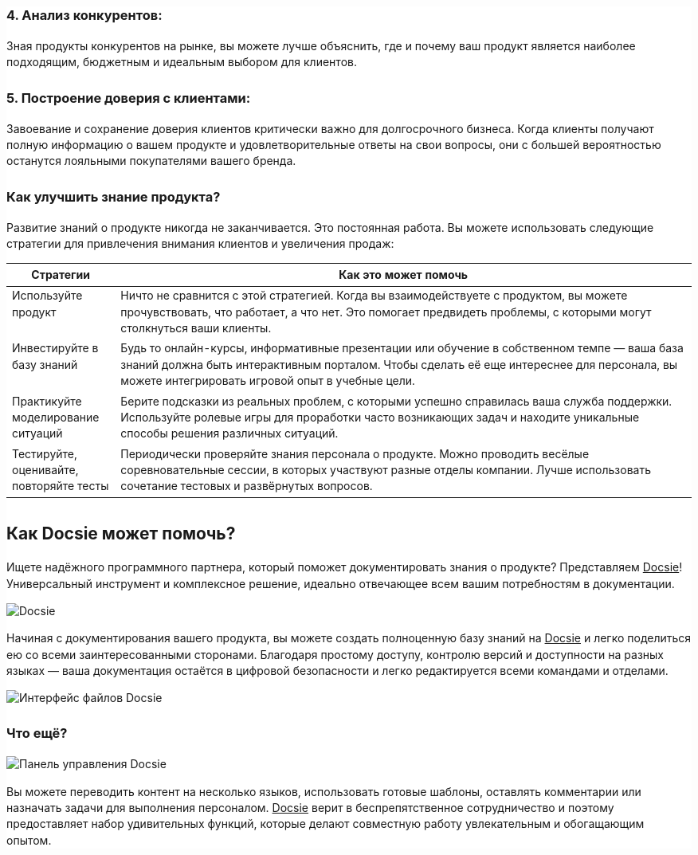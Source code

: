 ### 4. Анализ конкурентов:

Зная продукты конкурентов на рынке, вы можете лучше объяснить, где и почему ваш продукт является наиболее подходящим, бюджетным и идеальным выбором для клиентов.

### 5. Построение доверия с клиентами:

Завоевание и сохранение доверия клиентов критически важно для долгосрочного бизнеса. Когда клиенты получают полную информацию о вашем продукте и удовлетворительные ответы на свои вопросы, они с большей вероятностью останутся лояльными покупателями вашего бренда.

### Как улучшить знание продукта?

Развитие знаний о продукте никогда не заканчивается. Это постоянная работа. Вы можете использовать следующие стратегии для привлечения внимания клиентов и увеличения продаж:

|Стратегии|Как это может помочь|
|-|-|
|Используйте продукт|Ничто не сравнится с этой стратегией. Когда вы взаимодействуете с продуктом, вы можете прочувствовать, что работает, а что нет. Это помогает предвидеть проблемы, с которыми могут столкнуться ваши клиенты.|
|Инвестируйте в базу знаний|Будь то онлайн-курсы, информативные презентации или обучение в собственном темпе — ваша база знаний должна быть интерактивным порталом. Чтобы сделать её еще интереснее для персонала, вы можете интегрировать игровой опыт в учебные цели.|
|Практикуйте моделирование ситуаций|Берите подсказки из реальных проблем, с которыми успешно справилась ваша служба поддержки. Используйте ролевые игры для проработки часто возникающих задач и находите уникальные способы решения различных ситуаций.|
|Тестируйте, оценивайте, повторяйте тесты|Периодически проверяйте знания персонала о продукте. Можно проводить весёлые соревновательные сессии, в которых участвуют разные отделы компании. Лучше использовать сочетание тестовых и развёрнутых вопросов.|

## Как Docsie может помочь?

Ищете надёжного программного партнера, который поможет документировать знания о продукте? Представляем [Docsie](https://www.docsie.io/pricing/)! Универсальный инструмент и комплексное решение, идеально отвечающее всем вашим потребностям в документации.

 

![Docsie](https://cdn.docsie.io/workspace_PfNzfGj3YfKKtTO4T/doc_QiqgSuNoJpspcExF3/file_7VNXeCsrnKbBVfFq4/image4.png)

Начиная с документирования вашего продукта, вы можете создать полноценную базу знаний на [Docsie](https://help.docsie.io/) и легко поделиться ею со всеми заинтересованными сторонами. Благодаря простому доступу, контролю версий и доступности на разных языках — ваша документация остаётся в цифровой безопасности и легко редактируется всеми командами и отделами.

![Интерфейс файлов Docsie](https://cdn.docsie.io/workspace_PfNzfGj3YfKKtTO4T/doc_QiqgSuNoJpspcExF3/file_4UzskvPYSiZXjdAYd/image5.png)

### Что ещё?


![Панель управления Docsie](https://cdn.docsie.io/workspace_PfNzfGj3YfKKtTO4T/doc_QiqgSuNoJpspcExF3/file_WFIBpwqifG9YlSTWJ/image6.png)

Вы можете переводить контент на несколько языков, использовать готовые шаблоны, оставлять комментарии или назначать задачи для выполнения персоналом. [Docsie](https://www.docsie.io/pricing/) верит в беспрепятственное сотрудничество и поэтому предоставляет набор удивительных функций, которые делают совместную работу увлекательным и обогащающим опытом.
